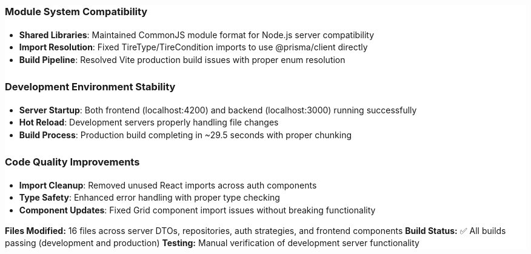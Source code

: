 ### Module System Compatibility
- **Shared Libraries**: Maintained CommonJS module format for Node.js server compatibility
- **Import Resolution**: Fixed TireType/TireCondition imports to use @prisma/client directly
- **Build Pipeline**: Resolved Vite production build issues with proper enum resolution

### Development Environment Stability  
- **Server Startup**: Both frontend (localhost:4200) and backend (localhost:3000) running successfully
- **Hot Reload**: Development servers properly handling file changes
- **Build Process**: Production build completing in ~29.5 seconds with proper chunking

### Code Quality Improvements
- **Import Cleanup**: Removed unused React imports across auth components
- **Type Safety**: Enhanced error handling with proper type checking
- **Component Updates**: Fixed Grid component import issues without breaking functionality

**Files Modified:** 16 files across server DTOs, repositories, auth strategies, and frontend components
**Build Status:** ✅ All builds passing (development and production)
**Testing:** Manual verification of development server functionality


